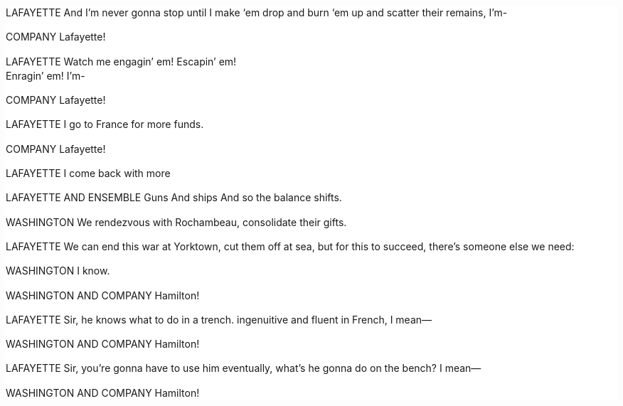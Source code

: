 LAFAYETTE
And I’m never gonna stop until I make ‘em 
drop and burn ‘em up and scatter their 
remains, I’m-



COMPANY
Lafayette!

LAFAYETTE
Watch me engagin’ em! Escapin’ em!  
Enragin’ em! I’m-

COMPANY
Lafayette!

LAFAYETTE
I go to France for more funds.

COMPANY
Lafayette!

LAFAYETTE
I come back with more

LAFAYETTE AND ENSEMBLE 
Guns 
And ships
And so the balance shifts.

WASHINGTON
We rendezvous with Rochambeau, consolidate 
their gifts.

LAFAYETTE
We can end this war at Yorktown, cut them 
off at sea, but
for this to succeed, there’s someone else 
we need:

WASHINGTON
I know.

WASHINGTON AND COMPANY
Hamilton!

LAFAYETTE
Sir, he knows what to do in a trench. 
ingenuitive and fluent in French, I mean—

WASHINGTON AND COMPANY
Hamilton!

LAFAYETTE
Sir, you’re gonna have to use him eventually,
what’s he gonna do on the bench? I mean—

WASHINGTON AND COMPANY 
Hamilton!
